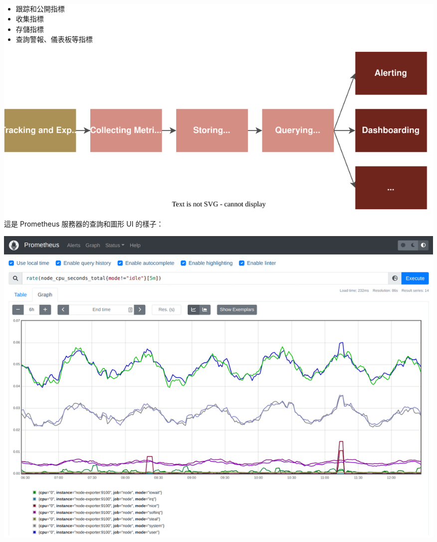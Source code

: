 - 跟踪和公開指標
- 收集指標
- 存儲指標
- 查詢警報、儀表板等指標

![](./assets/prometheus-abstract-pipeline.svg)

這是 Prometheus 服務器的查詢和圖形 UI 的樣子：

![](./assets/prometheus-graph-page-screenshot.png)
